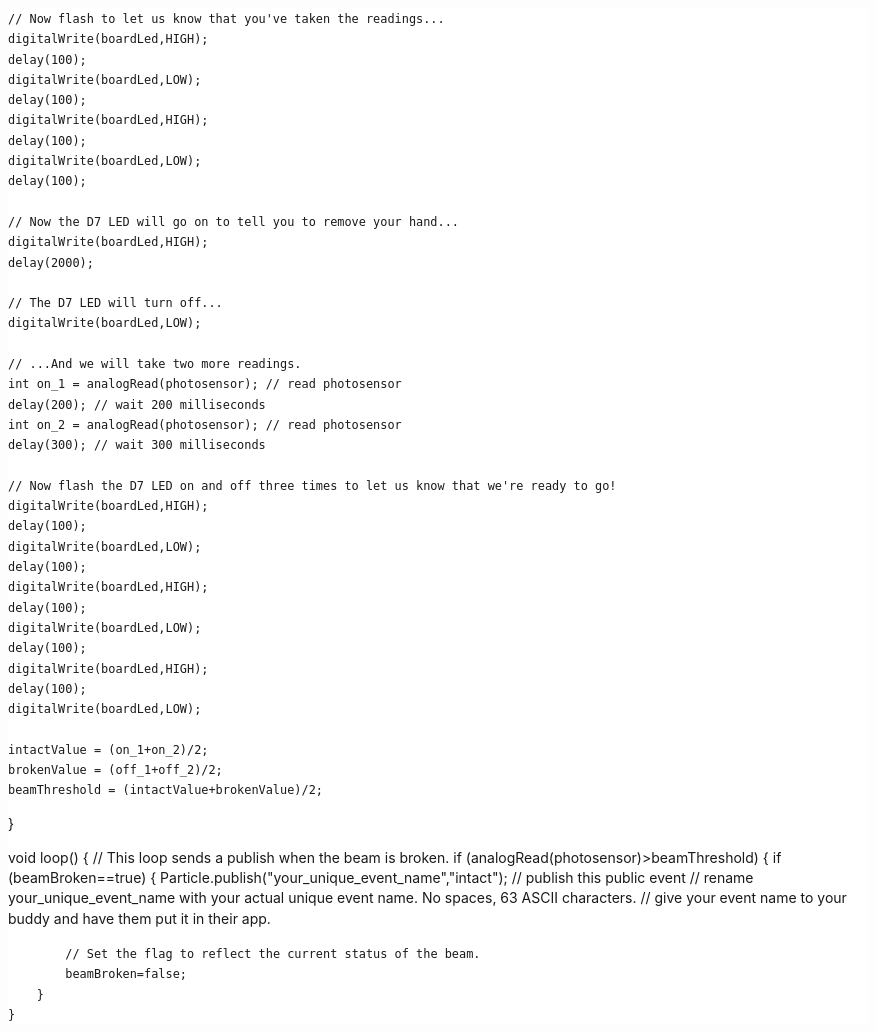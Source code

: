 	// Now flash to let us know that you've taken the readings...
	digitalWrite(boardLed,HIGH);
	delay(100);
	digitalWrite(boardLed,LOW);
	delay(100);
	digitalWrite(boardLed,HIGH);
	delay(100);
	digitalWrite(boardLed,LOW);
	delay(100);

	// Now the D7 LED will go on to tell you to remove your hand...
	digitalWrite(boardLed,HIGH);
	delay(2000);

	// The D7 LED will turn off...
	digitalWrite(boardLed,LOW);

	// ...And we will take two more readings.
	int on_1 = analogRead(photosensor); // read photosensor
	delay(200); // wait 200 milliseconds
	int on_2 = analogRead(photosensor); // read photosensor
	delay(300); // wait 300 milliseconds

	// Now flash the D7 LED on and off three times to let us know that we're ready to go!
	digitalWrite(boardLed,HIGH);
	delay(100);
	digitalWrite(boardLed,LOW);
	delay(100);
	digitalWrite(boardLed,HIGH);
	delay(100);
	digitalWrite(boardLed,LOW);
	delay(100);
	digitalWrite(boardLed,HIGH);
	delay(100);
	digitalWrite(boardLed,LOW);

	intactValue = (on_1+on_2)/2;
	brokenValue = (off_1+off_2)/2;
	beamThreshold = (intactValue+brokenValue)/2;

}


void loop() {
	// This loop sends a publish when the beam is broken.
	if (analogRead(photosensor)>beamThreshold) {
		if (beamBroken==true) {
			Particle.publish("your_unique_event_name","intact");
			// publish this public event
			// rename your_unique_event_name with your actual unique event name. No spaces, 63 ASCII characters.
			// give your event name to your buddy and have them put it in their app.

			// Set the flag to reflect the current status of the beam.
			beamBroken=false;
		}
	}

